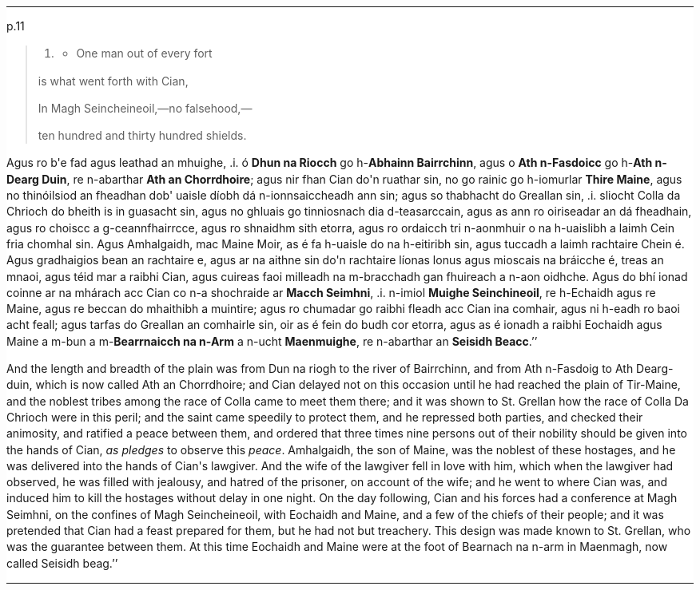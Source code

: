 
---

p.11



> 1. * One man out of every fort
> 	  
> 	is what went forth with Cian,
> 	  
> 	In Magh Seincheineoil,—no falsehood,—
> 	  
> 	ten hundred and thirty hundred shields.
> 




Agus ro b'e fad agus leathad an mhuighe, .i. ó **Dhun na Riocch** go h-**Abhainn Bairrchinn**, agus o **Ath n-Fasdoicc** go h-**Ath n-Dearg Duin**, re n-abarthar **Ath an Chorrdhoire**; agus nir fhan Cian do'n ruathar sin, no go rainic go h-iomurlar **Thire Maine**, agus no thinóilsiod an fheadhan dob' uaisle díobh dá n-ionnsaiccheadh ann sin; agus so thabhacht do Greallan sin, .i. sliocht Colla da Chrioch do bheith is in guasacht sin, agus no ghluais go tinniosnach dia d-teasarccain, agus as ann ro oiriseadar an dá fheadhain, agus ro choiscc a g-ceannfhairrcce, agus ro shnaidhm sith etorra, agus ro ordaicch tri n-aonmhuir o na h-uaislibh a laimh Cein fria chomhal sin. Agus Amhalgaidh, mac Maine Moir, as é fa h-uaisle do na h-eitiribh sin, agus tuccadh a laimh rachtaire Chein é. Agus gradhaigios bean an rachtaire e, agus ar na aithne sin do'n rachtaire líonas lonus agus mioscais na bráicche é, treas an mnaoi, agus téid mar a raibhi Cian, agus cuireas faoi milleadh na m-bracchadh gan fhuireach a n-aon oidhche. Agus do bhí ionad coinne ar na mhárach acc Cian co n-a shochraide ar **Macch Seimhni**, .i. n-imiol **Muighe Seinchineoil**, re h-Echaidh agus re Maine, agus re beccan do mhaithibh a muintire; agus ro chumadar go raibhi fleadh acc Cian ina comhair, agus ni h-eadh ro baoi acht feall; agus tarfas do Greallan an comhairle sin, oir as é fein do budh cor etorra, agus as é ionadh a raibhi Eochaidh agus Maine a m-bun a m-**Bearrnaicch na n-Arm** a n-ucht **Maenmuighe**, re n-abarthar an **Seisidh Beacc**.’’


And the length and breadth of the plain was from Dun na riogh to the river of Bairrchinn, and from Ath n-Fasdoig to Ath Dearg-duin, which is now called Ath an Chorrdhoire; and Cian delayed not on this occasion until he had reached the plain of Tir-Maine, and the noblest tribes among the race of Colla came to meet them there; and it was shown to St. Grellan how the race of Colla Da Chrioch were in this peril; and the saint came speedily to protect them, and he repressed both parties, and checked their animosity, and ratified a peace between them, and ordered that three times nine persons out of their nobility should be given into the hands of Cian, *as pledges* to observe this *peace*. Amhalgaidh, the son of Maine, was the noblest of these hostages, and he was delivered into the hands of Cian's lawgiver. And the wife of the lawgiver fell in love with him, which when the lawgiver had observed, he was filled with jealousy, and hatred of the prisoner, on account of the wife; and he went to where Cian was, and induced him to kill the hostages without delay in one night. On the day following, Cian and his forces had a conference at Magh Seimhni, on the confines of Magh Seincheineoil, with Eochaidh and Maine, and a few of the chiefs of their people; and it was pretended that Cian had a feast prepared for them, but he had not but treachery. This design was made known to St. Grellan, who was the guarantee between them. At this time Eochaidh and Maine were at the foot of Bearnach na n-arm in Maenmagh, now called Seisidh beag.’’




---
